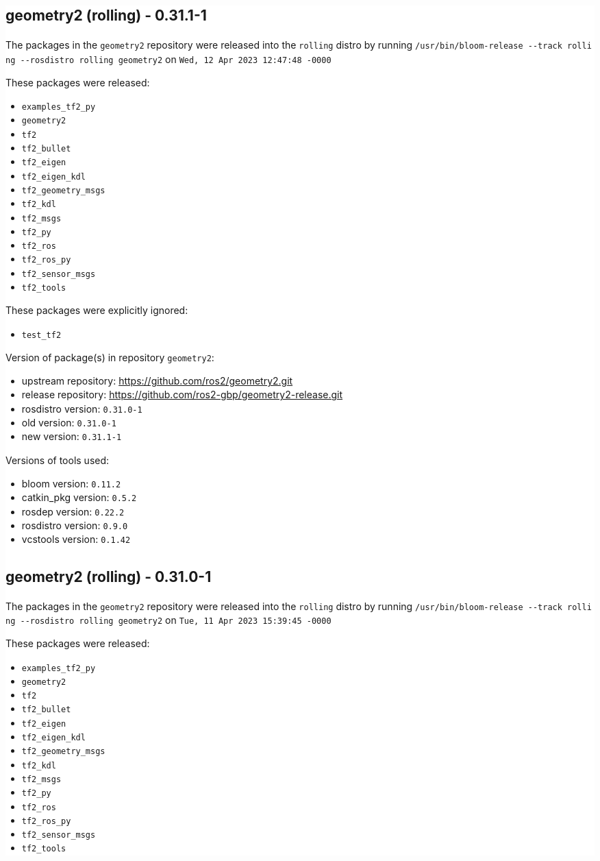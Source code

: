 
## geometry2 (rolling) - 0.31.1-1

The packages in the `geometry2` repository were released into the `rolling` distro by running `/usr/bin/bloom-release --track rolling --rosdistro rolling geometry2` on `Wed, 12 Apr 2023 12:47:48 -0000`

These packages were released:
- `examples_tf2_py`
- `geometry2`
- `tf2`
- `tf2_bullet`
- `tf2_eigen`
- `tf2_eigen_kdl`
- `tf2_geometry_msgs`
- `tf2_kdl`
- `tf2_msgs`
- `tf2_py`
- `tf2_ros`
- `tf2_ros_py`
- `tf2_sensor_msgs`
- `tf2_tools`

These packages were explicitly ignored:
- `test_tf2`

Version of package(s) in repository `geometry2`:

- upstream repository: https://github.com/ros2/geometry2.git
- release repository: https://github.com/ros2-gbp/geometry2-release.git
- rosdistro version: `0.31.0-1`
- old version: `0.31.0-1`
- new version: `0.31.1-1`

Versions of tools used:

- bloom version: `0.11.2`
- catkin_pkg version: `0.5.2`
- rosdep version: `0.22.2`
- rosdistro version: `0.9.0`
- vcstools version: `0.1.42`


## geometry2 (rolling) - 0.31.0-1

The packages in the `geometry2` repository were released into the `rolling` distro by running `/usr/bin/bloom-release --track rolling --rosdistro rolling geometry2` on `Tue, 11 Apr 2023 15:39:45 -0000`

These packages were released:
- `examples_tf2_py`
- `geometry2`
- `tf2`
- `tf2_bullet`
- `tf2_eigen`
- `tf2_eigen_kdl`
- `tf2_geometry_msgs`
- `tf2_kdl`
- `tf2_msgs`
- `tf2_py`
- `tf2_ros`
- `tf2_ros_py`
- `tf2_sensor_msgs`
- `tf2_tools`
